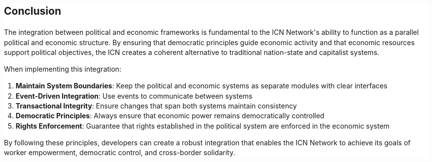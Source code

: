 ## Conclusion

The integration between political and economic frameworks is fundamental to the ICN Network's ability to function as a parallel political and economic structure. By ensuring that democratic principles guide economic activity and that economic resources support political objectives, the ICN creates a coherent alternative to traditional nation-state and capitalist systems.

When implementing this integration:

1. **Maintain System Boundaries**: Keep the political and economic systems as separate modules with clear interfaces
2. **Event-Driven Integration**: Use events to communicate between systems
3. **Transactional Integrity**: Ensure changes that span both systems maintain consistency
4. **Democratic Principles**: Always ensure that economic power remains democratically controlled
5. **Rights Enforcement**: Guarantee that rights established in the political system are enforced in the economic system

By following these principles, developers can create a robust integration that enables the ICN Network to achieve its goals of worker empowerment, democratic control, and cross-border solidarity. 